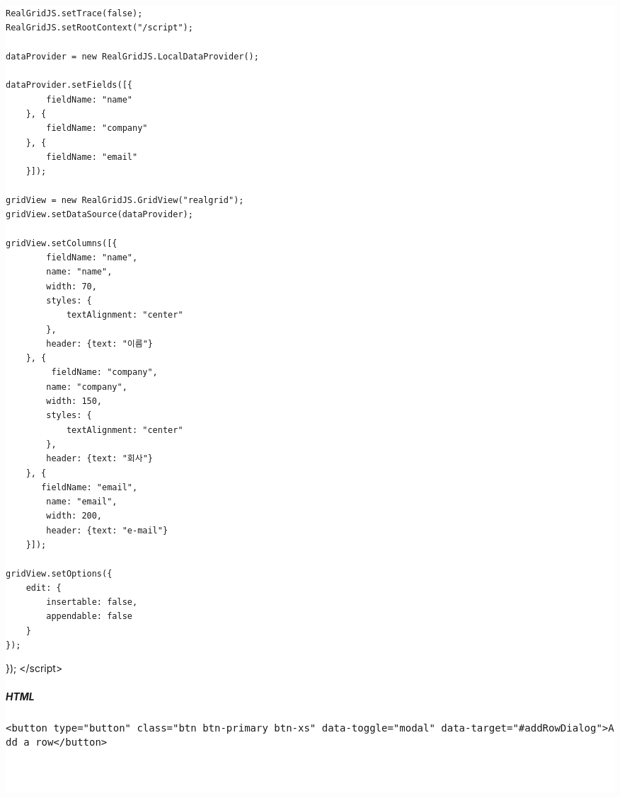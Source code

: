     RealGridJS.setTrace(false);
    RealGridJS.setRootContext("/script");
    
    dataProvider = new RealGridJS.LocalDataProvider();

    dataProvider.setFields([{
            fieldName: "name"
        }, {
            fieldName: "company"
        }, {
            fieldName: "email"
        }]);

    gridView = new RealGridJS.GridView("realgrid");
    gridView.setDataSource(dataProvider);   

    gridView.setColumns([{
            fieldName: "name",
            name: "name",
            width: 70,
            styles: {
                textAlignment: "center"
            },
            header: {text: "이름"}
        }, {
             fieldName: "company",
            name: "company",
            width: 150,
            styles: {
                textAlignment: "center"
            },
            header: {text: "회사"}
        }, {
           fieldName: "email",
            name: "email",
            width: 200,
            header: {text: "e-mail"}
        }]);

    gridView.setOptions({
        edit: { 
            insertable: false,
            appendable: false
        }
    });
});
&lt;/script&gt;
</pre>

##### HTML
<pre class="prettyprint full-source-html">
&lt;button type=&quot;button&quot; class=&quot;btn btn-primary btn-xs&quot; data-toggle=&quot;modal&quot; data-target=&quot;#addRowDialog&quot;&gt;Add a row&lt;/button&gt;
